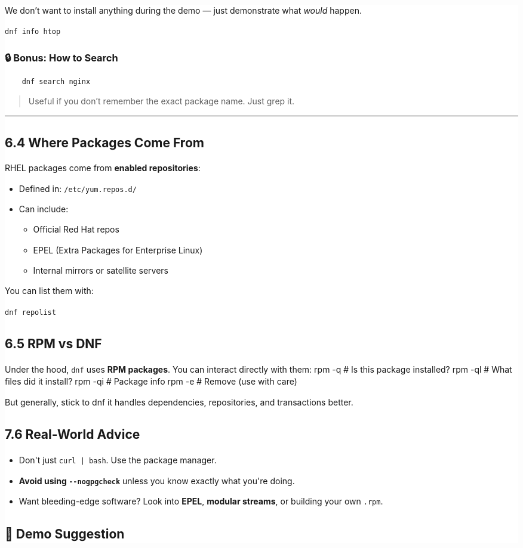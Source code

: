 We don’t want to install anything during the demo — just demonstrate what *would* happen.

```bash
dnf info htop
```

### 🔒 Bonus: How to Search
``` bash
	dnf search nginx
```



> Useful if you don’t remember the exact package name. Just grep it.

---

## 6.4 Where Packages Come From

RHEL packages come from **enabled repositories**:

- Defined in: `/etc/yum.repos.d/`
    
- Can include:
    
    - Official Red Hat repos
        
    - EPEL (Extra Packages for Enterprise Linux)
        
    - Internal mirrors or satellite servers
        

You can list them with:
```bash
dnf repolist
```


## 6.5 RPM vs DNF

Under the hood, `dnf` uses **RPM packages**. You can interact directly with them:
rpm -q <pkg>            # Is this package installed?
rpm -ql <pkg>           # What files did it install?
rpm -qi <pkg>           # Package info
rpm -e <pkg>            # Remove (use with care)


But generally, stick to  dnf it handles dependencies, repositories, and transactions better.


## 7.6 Real-World Advice

- Don't just `curl | bash`. Use the package manager.
    
- **Avoid using `--nogpgcheck`** unless you know exactly what you're doing.
    
- Want bleeding-edge software? Look into **EPEL**, **modular streams**, or building your own `.rpm`.

## 🧪 Demo Suggestion
